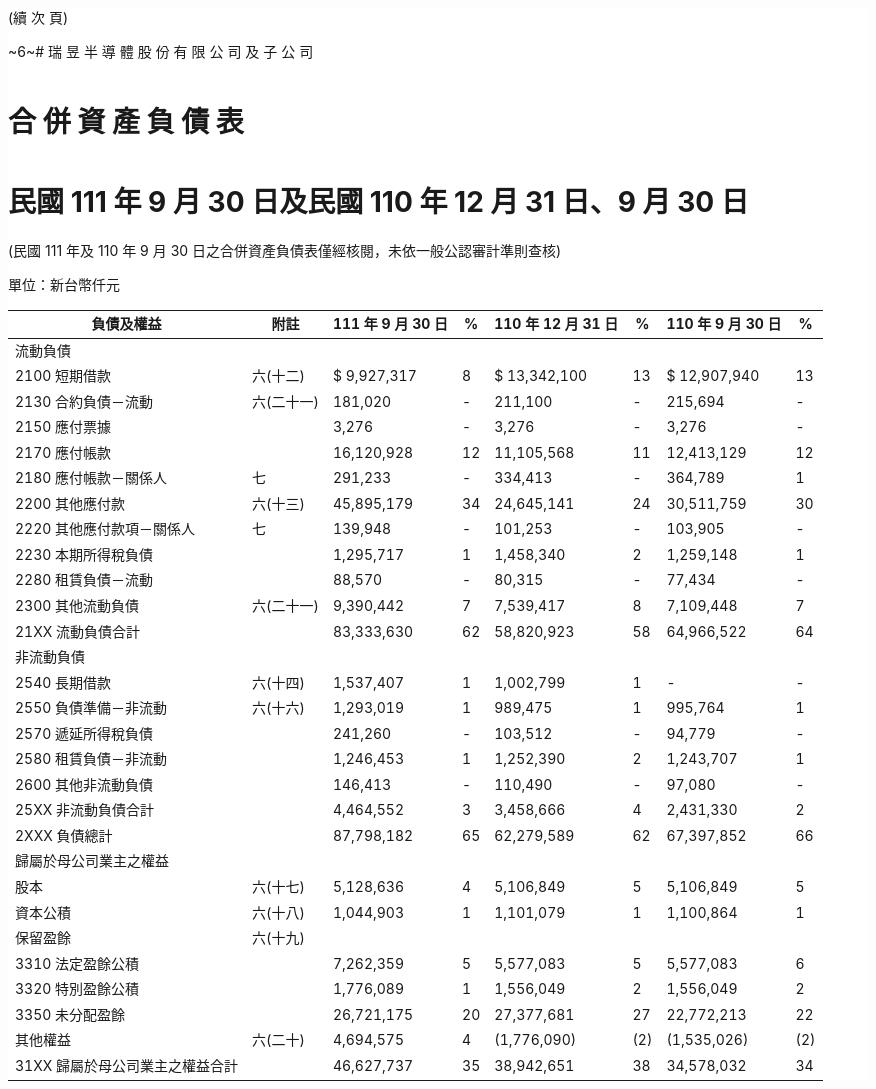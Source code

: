 (續 次 頁)

~6~# 瑞 昱 半 導 體 股 份 有 限 公 司 及 子 公 司

# 合 併 資 產 負 債 表

# 民國 111 年 9 月 30 日及民國 110 年 12 月 31 日、9 月 30 日

(民國 111 年及 110 年 9 月 30 日之合併資產負債表僅經核閱，未依一般公認審計準則查核)

單位：新台幣仟元

|負債及權益|附註|111 年 9 月 30 日|%|110 年 12 月 31 日|%|110 年 9 月 30 日|%|
|---|---|---|---|---|---|---|---|
|流動負債| | | | | | | |
|2100 短期借款|六(十二)|$ 9,927,317|8|$ 13,342,100|13|$ 12,907,940|13|
|2130 合約負債－流動|六(二十一)|181,020|-|211,100|-|215,694|-|
|2150 應付票據| |3,276|-|3,276|-|3,276|-|
|2170 應付帳款| |16,120,928|12|11,105,568|11|12,413,129|12|
|2180 應付帳款－關係人|七|291,233|-|334,413|-|364,789|1|
|2200 其他應付款|六(十三)|45,895,179|34|24,645,141|24|30,511,759|30|
|2220 其他應付款項－關係人|七|139,948|-|101,253|-|103,905|-|
|2230 本期所得稅負債| |1,295,717|1|1,458,340|2|1,259,148|1|
|2280 租賃負債－流動| |88,570|-|80,315|-|77,434|-|
|2300 其他流動負債|六(二十一)|9,390,442|7|7,539,417|8|7,109,448|7|
|21XX 流動負債合計| |83,333,630|62|58,820,923|58|64,966,522|64|
|非流動負債| | | | | | | |
|2540 長期借款|六(十四)|1,537,407|1|1,002,799|1|-|-|
|2550 負債準備－非流動|六(十六)|1,293,019|1|989,475|1|995,764|1|
|2570 遞延所得稅負債| |241,260|-|103,512|-|94,779|-|
|2580 租賃負債－非流動| |1,246,453|1|1,252,390|2|1,243,707|1|
|2600 其他非流動負債| |146,413|-|110,490|-|97,080|-|
|25XX 非流動負債合計| |4,464,552|3|3,458,666|4|2,431,330|2|
|2XXX 負債總計| |87,798,182|65|62,279,589|62|67,397,852|66|
|歸屬於母公司業主之權益| | | | | | | |
|股本|六(十七)|5,128,636|4|5,106,849|5|5,106,849|5|
|資本公積|六(十八)|1,044,903|1|1,101,079|1|1,100,864|1|
|保留盈餘|六(十九)| | | | | | |
|3310 法定盈餘公積| |7,262,359|5|5,577,083|5|5,577,083|6|
|3320 特別盈餘公積| |1,776,089|1|1,556,049|2|1,556,049|2|
|3350 未分配盈餘| |26,721,175|20|27,377,681|27|22,772,213|22|
|其他權益|六(二十)|4,694,575|4|(1,776,090)|(2)|(1,535,026)|(2)|
|31XX 歸屬於母公司業主之權益合計| |46,627,737|35|38,942,651|38|34,578,032|34|